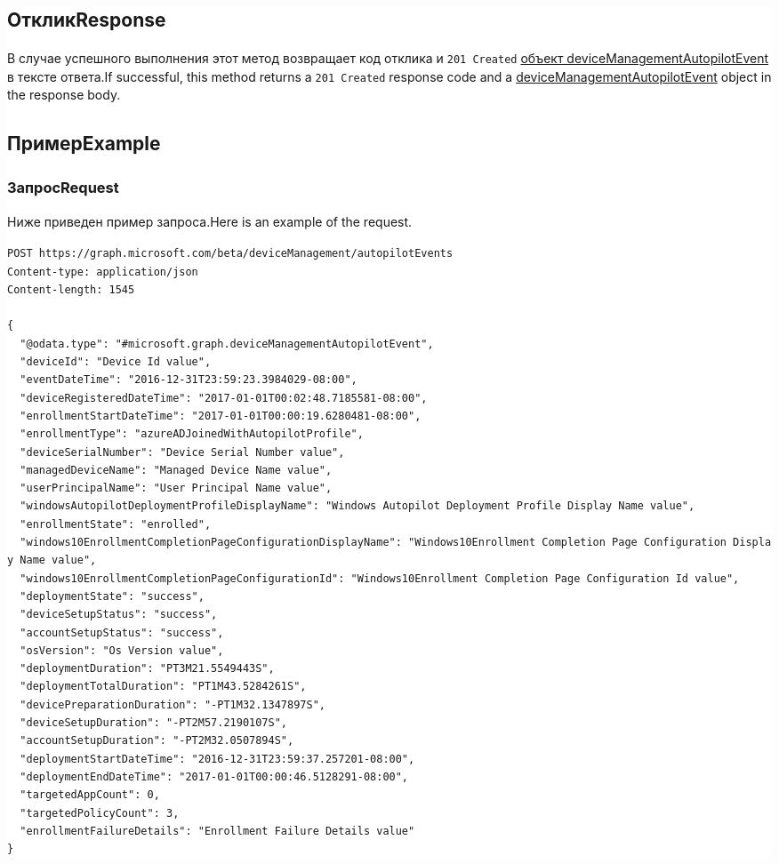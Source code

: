## <a name="response"></a><span data-ttu-id="63d6e-219">Отклик</span><span class="sxs-lookup"><span data-stu-id="63d6e-219">Response</span></span>
<span data-ttu-id="63d6e-220">В случае успешного выполнения этот метод возвращает код отклика и `201 Created` [объект deviceManagementAutopilotEvent](../resources/intune-troubleshooting-devicemanagementautopilotevent.md) в тексте ответа.</span><span class="sxs-lookup"><span data-stu-id="63d6e-220">If successful, this method returns a `201 Created` response code and a [deviceManagementAutopilotEvent](../resources/intune-troubleshooting-devicemanagementautopilotevent.md) object in the response body.</span></span>

## <a name="example"></a><span data-ttu-id="63d6e-221">Пример</span><span class="sxs-lookup"><span data-stu-id="63d6e-221">Example</span></span>

### <a name="request"></a><span data-ttu-id="63d6e-222">Запрос</span><span class="sxs-lookup"><span data-stu-id="63d6e-222">Request</span></span>
<span data-ttu-id="63d6e-223">Ниже приведен пример запроса.</span><span class="sxs-lookup"><span data-stu-id="63d6e-223">Here is an example of the request.</span></span>
``` http
POST https://graph.microsoft.com/beta/deviceManagement/autopilotEvents
Content-type: application/json
Content-length: 1545

{
  "@odata.type": "#microsoft.graph.deviceManagementAutopilotEvent",
  "deviceId": "Device Id value",
  "eventDateTime": "2016-12-31T23:59:23.3984029-08:00",
  "deviceRegisteredDateTime": "2017-01-01T00:02:48.7185581-08:00",
  "enrollmentStartDateTime": "2017-01-01T00:00:19.6280481-08:00",
  "enrollmentType": "azureADJoinedWithAutopilotProfile",
  "deviceSerialNumber": "Device Serial Number value",
  "managedDeviceName": "Managed Device Name value",
  "userPrincipalName": "User Principal Name value",
  "windowsAutopilotDeploymentProfileDisplayName": "Windows Autopilot Deployment Profile Display Name value",
  "enrollmentState": "enrolled",
  "windows10EnrollmentCompletionPageConfigurationDisplayName": "Windows10Enrollment Completion Page Configuration Display Name value",
  "windows10EnrollmentCompletionPageConfigurationId": "Windows10Enrollment Completion Page Configuration Id value",
  "deploymentState": "success",
  "deviceSetupStatus": "success",
  "accountSetupStatus": "success",
  "osVersion": "Os Version value",
  "deploymentDuration": "PT3M21.5549443S",
  "deploymentTotalDuration": "PT1M43.5284261S",
  "devicePreparationDuration": "-PT1M32.1347897S",
  "deviceSetupDuration": "-PT2M57.2190107S",
  "accountSetupDuration": "-PT2M32.0507894S",
  "deploymentStartDateTime": "2016-12-31T23:59:37.257201-08:00",
  "deploymentEndDateTime": "2017-01-01T00:00:46.5128291-08:00",
  "targetedAppCount": 0,
  "targetedPolicyCount": 3,
  "enrollmentFailureDetails": "Enrollment Failure Details value"
}
```
